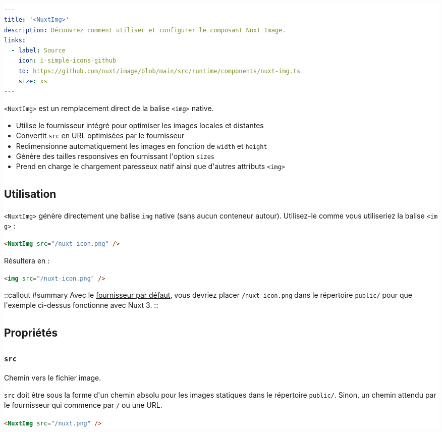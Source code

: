 ```yaml
---
title: '<NuxtImg>'
description: Découvrez comment utiliser et configurer le composant Nuxt Image.
links:
  - label: Source
    icon: i-simple-icons-github
    to: https://github.com/nuxt/image/blob/main/src/runtime/components/nuxt-img.ts
    size: xs
---
```



`<NuxtImg>` est un remplacement direct de la balise `<img>` native.

- Utilise le fournisseur intégré pour optimiser les images locales et distantes
- Convertit `src` en URL optimisées par le fournisseur
- Redimensionne automatiquement les images en fonction de `width` et `height`
- Génère des tailles responsives en fournissant l'option `sizes`
- Prend en charge le chargement paresseux natif ainsi que d'autres attributs `<img>`

## Utilisation

`<NuxtImg>` génère directement une balise `img` native (sans aucun conteneur autour). Utilisez-le comme vous utiliseriez la balise `<img>` :

```html
<NuxtImg src="/nuxt-icon.png" />
```

Résultera en :

```html
<img src="/nuxt-icon.png" />
```

::callout
#summary
Avec le [fournisseur par défaut](/get-started/providers), vous devriez placer `/nuxt-icon.png` dans le répertoire `public/` pour que l'exemple ci-dessus fonctionne avec Nuxt 3.
::

## Propriétés

### `src`

Chemin vers le fichier image.

`src` doit être sous la forme d'un chemin absolu pour les images statiques dans le répertoire `public/`.
Sinon, un chemin attendu par le fournisseur qui commence par `/` ou une URL.

```html
<NuxtImg src="/nuxt.png" />
```

